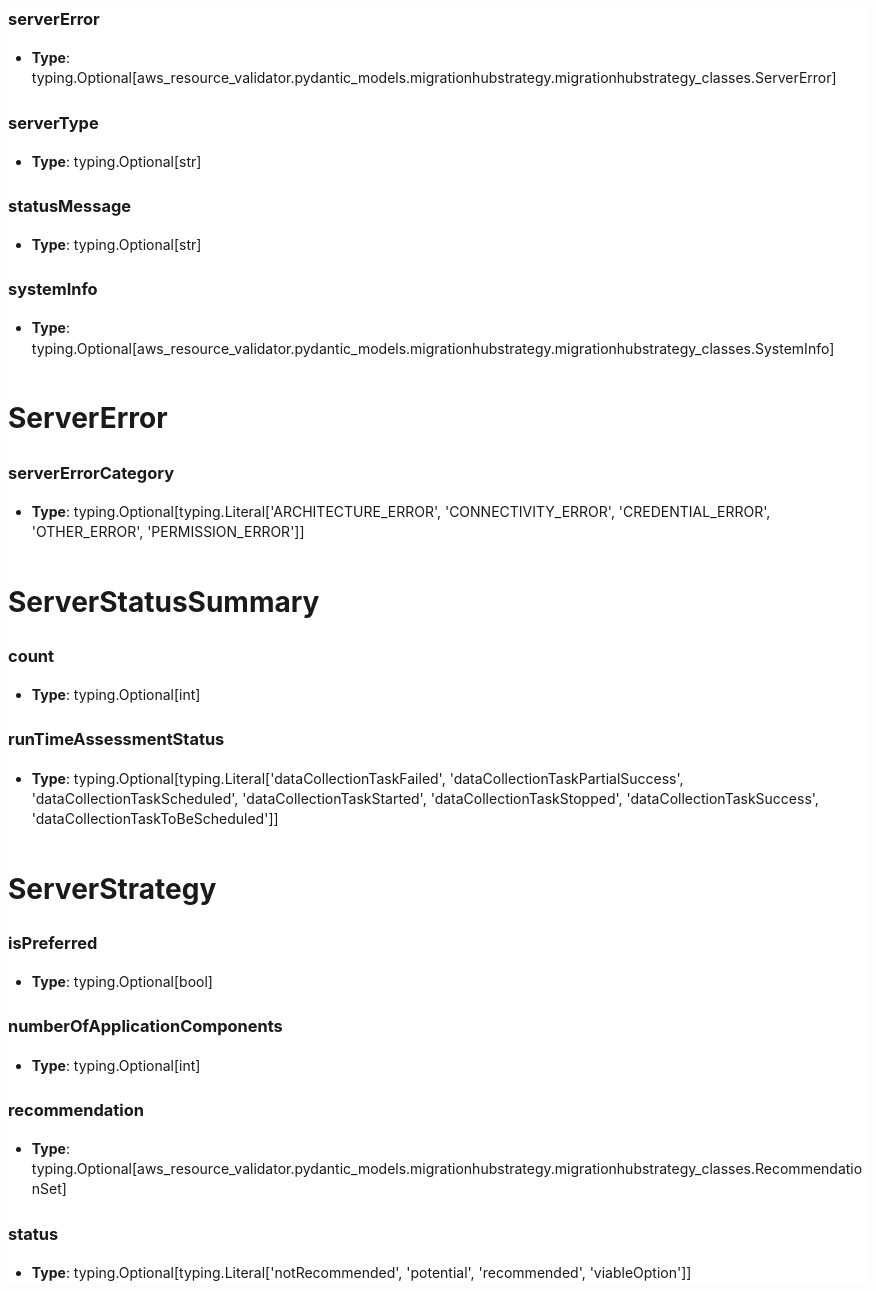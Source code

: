 ### serverError
- **Type**: typing.Optional[aws_resource_validator.pydantic_models.migrationhubstrategy.migrationhubstrategy_classes.ServerError]

### serverType
- **Type**: typing.Optional[str]

### statusMessage
- **Type**: typing.Optional[str]

### systemInfo
- **Type**: typing.Optional[aws_resource_validator.pydantic_models.migrationhubstrategy.migrationhubstrategy_classes.SystemInfo]


# ServerError

### serverErrorCategory
- **Type**: typing.Optional[typing.Literal['ARCHITECTURE_ERROR', 'CONNECTIVITY_ERROR', 'CREDENTIAL_ERROR', 'OTHER_ERROR', 'PERMISSION_ERROR']]


# ServerStatusSummary

### count
- **Type**: typing.Optional[int]

### runTimeAssessmentStatus
- **Type**: typing.Optional[typing.Literal['dataCollectionTaskFailed', 'dataCollectionTaskPartialSuccess', 'dataCollectionTaskScheduled', 'dataCollectionTaskStarted', 'dataCollectionTaskStopped', 'dataCollectionTaskSuccess', 'dataCollectionTaskToBeScheduled']]


# ServerStrategy

### isPreferred
- **Type**: typing.Optional[bool]

### numberOfApplicationComponents
- **Type**: typing.Optional[int]

### recommendation
- **Type**: typing.Optional[aws_resource_validator.pydantic_models.migrationhubstrategy.migrationhubstrategy_classes.RecommendationSet]

### status
- **Type**: typing.Optional[typing.Literal['notRecommended', 'potential', 'recommended', 'viableOption']]
